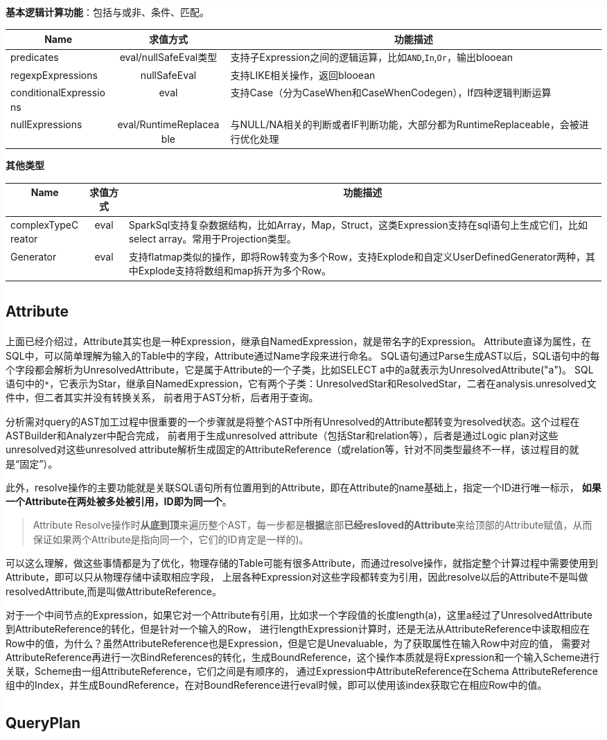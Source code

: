 **基本逻辑计算功能**：包括与或非、条件、匹配。

| Name      | 求值方式 | 功能描述 |
| --------- | :-------: | -------- |
| predicates  | eval/nullSafeEval类型 | 支持子Expression之间的逻辑运算，比如`AND`,`In`,`Or`，输出blooean |
| regexpExpressions|nullSafeEval | 支持LIKE相关操作，返回blooean |
| conditionalExpressions | eval | 支持Case（分为CaseWhen和CaseWhenCodegen），If四种逻辑判断运算 |
| nullExpressions | eval/RuntimeReplaceable | 与NULL/NA相关的判断或者IF判断功能，大部分都为RuntimeReplaceable，会被进行优化处理 |

**其他类型**

| Name      | 求值方式 | 功能描述 |
| --------- | :-------: | -------- |
| complexTypeCreator | eval | SparkSql支持复杂数据结构，比如Array，Map，Struct，这类Expression支持在sql语句上生成它们，比如select array。常用于Projection类型。 |
| Generator | eval | 支持flatmap类似的操作，即将Row转变为多个Row，支持Explode和自定义UserDefinedGenerator两种，其中Explode支持将数组和map拆开为多个Row。|

## Attribute

上面已经介绍过，Attribute其实也是一种Expression，继承自NamedExpression，就是带名字的Expression。
Attribute直译为属性，在SQL中，可以简单理解为输入的Table中的字段，Attribute通过Name字段来进行命名。
SQL语句通过Parse生成AST以后，SQL语句中的每个字段都会解析为UnresolvedAttribute，它是属于Attribute的一个子类，比如SELECT a中的a就表示为UnresolvedAttribute("a")。
SQL语句中的`*`，它表示为Star，继承自NamedExpression，它有两个子类：UnresolvedStar和ResolvedStar，二者在analysis.unresolved文件中，但二者其实并没有转换关系，
前者用于AST分析，后者用于查询。

分析需对query的AST加工过程中很重要的一个步骤就是将整个AST中所有Unresolved的Attribute都转变为resolved状态。这个过程在ASTBuilder和Analyzer中配合完成，
前者用于生成unresolved attribute（包括Star和relation等），后者是通过Logic plan对这些unresolved对这些unresolved attribute解析生成固定的AttributeReference（或relation等，针对不同类型最终不一样，该过程目的就是“固定”）。

此外，resolve操作的主要功能就是关联SQL语句所有位置用到的Attribute，即在Attribute的name基础上，指定一个ID进行唯一标示，
**如果一个Attribute在两处被多处被引用，ID即为同一个**。

> Attribute Resolve操作时**从底到顶**来遍历整个AST，每一步都是**根据**底部**已经resloved的Attribute**来给顶部的Attribute赋值，从而保证如果两个Attribute是指向同一个，它们的ID肯定是一样的)。

可以这么理解，做这些事情都是为了优化，物理存储的Table可能有很多Attribute，而通过resolve操作，就指定整个计算过程中需要使用到Attribute，即可以只从物理存储中读取相应字段，
上层各种Expression对这些字段都转变为引用，因此resolve以后的Attribute不是叫做resolvedAttribute,而是叫做AttributeReference。

对于一个中间节点的Expression，如果它对一个Attribute有引用，比如求一个字段值的长度length(a)，这里a经过了UnresolvedAttribute到AttributeReference的转化，但是针对一个输入的Row，
进行lengthExpression计算时，还是无法从AttributeReference中读取相应在Row中的值，为什么？虽然AttributeReference也是Expression，但是它是Unevaluable，为了获取属性在输入Row中对应的值，
需要对AttributeReference再进行一次BindReferences的转化，生成BoundReference，这个操作本质就是将Expression和一个输入Scheme进行关联，Scheme由一组AttributeReference，它们之间是有顺序的，
通过Expression中AttributeReference在Schema AttributeReference组中的Index，并生成BoundReference，在对BoundReference进行eval时候，即可以使用该index获取它在相应Row中的值。

## QueryPlan
